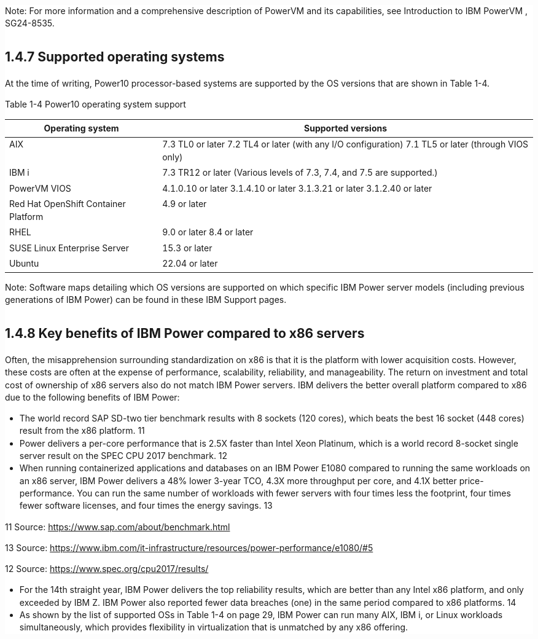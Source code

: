 Note: For more information and a comprehensive description of PowerVM and its capabilities, see Introduction to IBM PowerVM , SG24-8535.

## 1.4.7 Supported operating systems

At the time of writing, Power10 processor-based systems are supported by the OS versions that are shown in Table 1-4.

Table 1-4   Power10 operating system support

| Operating system                     | Supported versions                                                                                  |
|--------------------------------------|-----------------------------------------------------------------------------------------------------|
| AIX                                  | 7.3 TL0 or later 7.2 TL4 or later (with any I/O configuration) 7.1 TL5 or later (through VIOS only) |
| IBM i                                | 7.3 TR12 or later (Various levels of 7.3, 7.4, and 7.5 are supported.)                              |
| PowerVM VIOS                         | 4.1.0.10 or later 3.1.4.10 or later 3.1.3.21 or later 3.1.2.40 or later                             |
| Red Hat OpenShift Container Platform | 4.9 or later                                                                                        |
| RHEL                                 | 9.0 or later 8.4 or later                                                                           |
| SUSE Linux Enterprise Server         | 15.3 or later                                                                                       |
| Ubuntu                               | 22.04 or later                                                                                      |

Note: Software maps detailing which OS versions are supported on which specific IBM Power server models (including previous generations of IBM Power) can be found in these IBM Support pages.

## 1.4.8  Key benefits of IBM Power compared to x86 servers

Often, the misapprehension surrounding standardization on x86 is that it is the platform with lower acquisition costs. However, these costs are often at the expense of performance, scalability, reliability, and manageability. The return on investment and total cost of ownership of x86 servers also do not match IBM Power servers. IBM delivers the better overall platform compared to x86 due to the following benefits of IBM Power:

- The world record SAP SD-two tier benchmark results with 8 sockets (120 cores), which beats the best 16 socket (448 cores) result from the x86 platform. 11
- Power delivers a per-core performance that is 2.5X faster than Intel Xeon Platinum, which is a world record 8-socket single server result on the SPEC CPU 2017 benchmark. 12
- When running containerized applications and databases on an IBM Power E1080 compared to running the same workloads on an x86 server, IBM Power delivers a 48% lower 3-year TCO, 4.3X more throughput per core, and 4.1X better price-performance. You can run the same number of workloads with fewer servers with four times less the footprint, four times fewer software licenses, and four times the energy savings. 13

11 Source: https://www.sap.com/about/benchmark.html

13 Source: https://www.ibm.com/it-infrastructure/resources/power-performance/e1080/#5

12 Source: https://www.spec.org/cpu2017/results/

- For the 14th straight year, IBM Power delivers the top reliability results, which are better than any Intel x86 platform, and only exceeded by IBM Z. IBM Power also reported fewer data breaches (one) in the same period compared to x86 platforms. 14
- As shown by the list of supported OSs in Table 1-4 on page 29, IBM Power can run many AIX, IBM i, or Linux workloads simultaneously, which provides flexibility in virtualization that is unmatched by any x86 offering.
